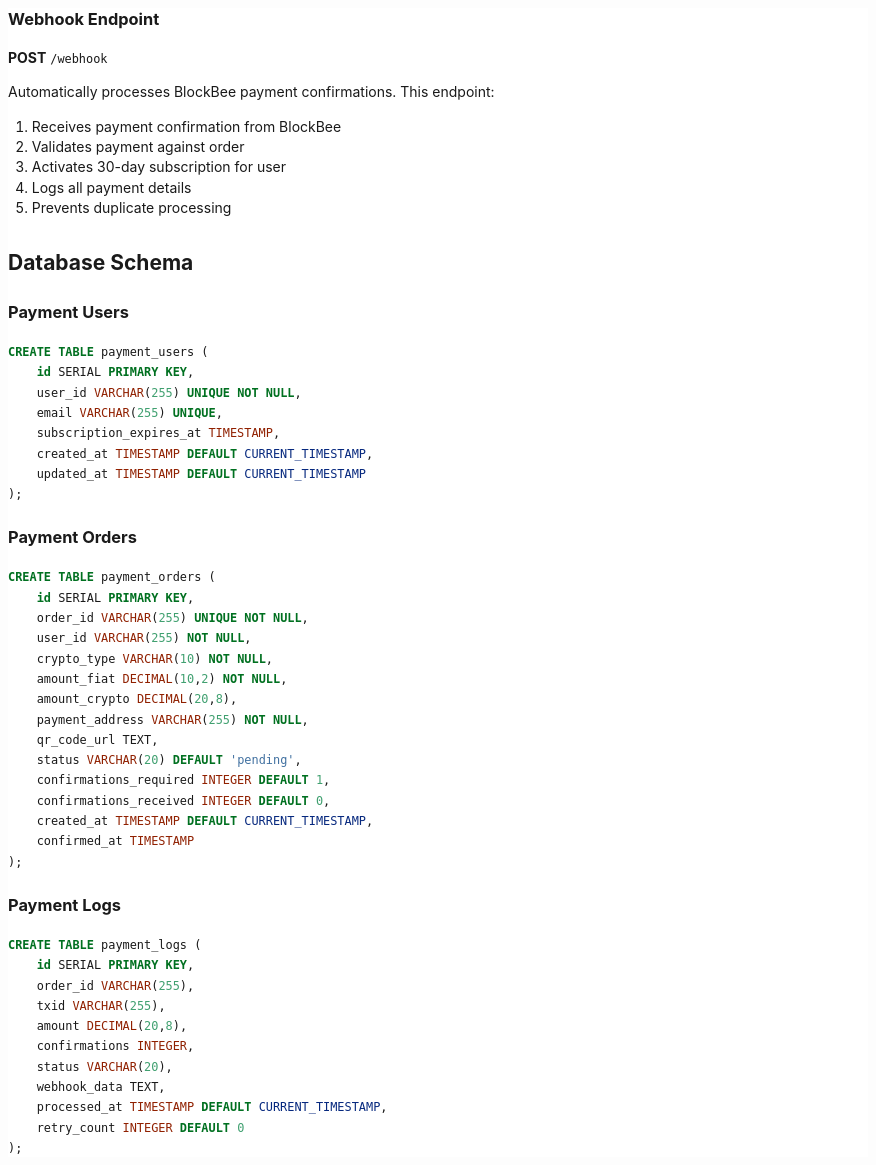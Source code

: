 ### Webhook Endpoint
**POST** `/webhook`

Automatically processes BlockBee payment confirmations. This endpoint:

1. Receives payment confirmation from BlockBee
2. Validates payment against order
3. Activates 30-day subscription for user
4. Logs all payment details
5. Prevents duplicate processing

## Database Schema

### Payment Users
```sql
CREATE TABLE payment_users (
    id SERIAL PRIMARY KEY,
    user_id VARCHAR(255) UNIQUE NOT NULL,
    email VARCHAR(255) UNIQUE,
    subscription_expires_at TIMESTAMP,
    created_at TIMESTAMP DEFAULT CURRENT_TIMESTAMP,
    updated_at TIMESTAMP DEFAULT CURRENT_TIMESTAMP
);
```

### Payment Orders
```sql
CREATE TABLE payment_orders (
    id SERIAL PRIMARY KEY,
    order_id VARCHAR(255) UNIQUE NOT NULL,
    user_id VARCHAR(255) NOT NULL,
    crypto_type VARCHAR(10) NOT NULL,
    amount_fiat DECIMAL(10,2) NOT NULL,
    amount_crypto DECIMAL(20,8),
    payment_address VARCHAR(255) NOT NULL,
    qr_code_url TEXT,
    status VARCHAR(20) DEFAULT 'pending',
    confirmations_required INTEGER DEFAULT 1,
    confirmations_received INTEGER DEFAULT 0,
    created_at TIMESTAMP DEFAULT CURRENT_TIMESTAMP,
    confirmed_at TIMESTAMP
);
```

### Payment Logs
```sql
CREATE TABLE payment_logs (
    id SERIAL PRIMARY KEY,
    order_id VARCHAR(255),
    txid VARCHAR(255),
    amount DECIMAL(20,8),
    confirmations INTEGER,
    status VARCHAR(20),
    webhook_data TEXT,
    processed_at TIMESTAMP DEFAULT CURRENT_TIMESTAMP,
    retry_count INTEGER DEFAULT 0
);
```
